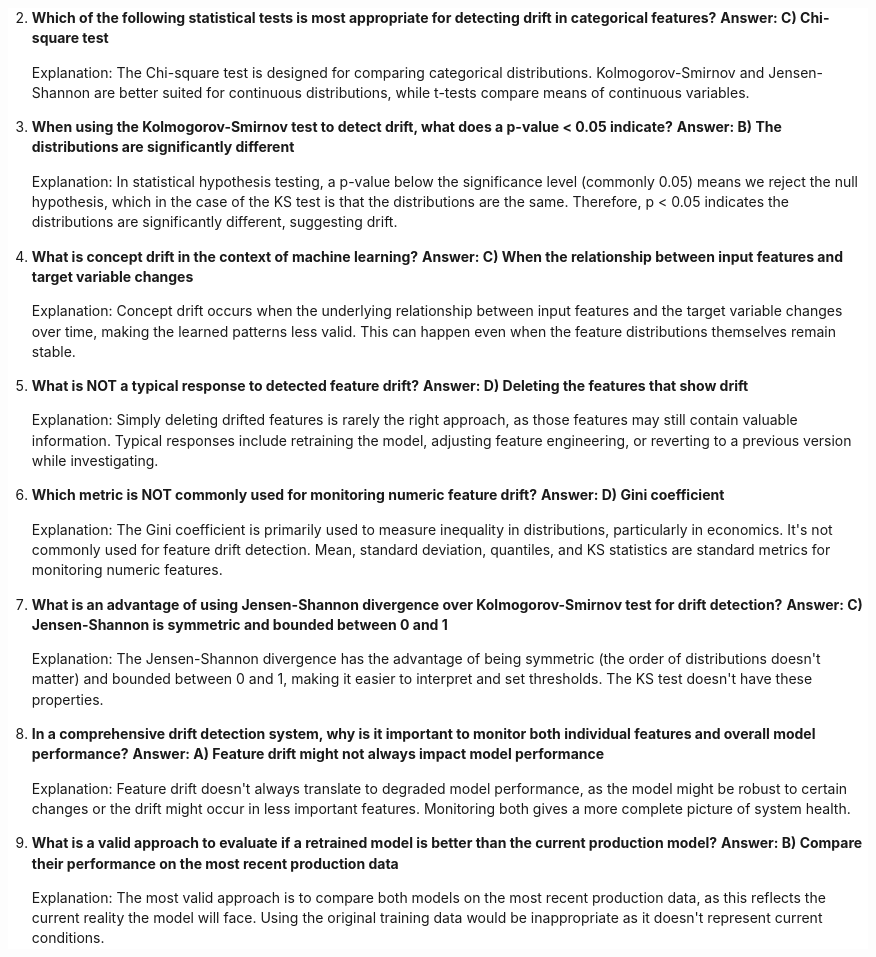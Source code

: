 2. **Which of the following statistical tests is most appropriate for detecting drift in categorical features?**
   **Answer: C) Chi-square test**
   
   Explanation: The Chi-square test is designed for comparing categorical distributions. Kolmogorov-Smirnov and Jensen-Shannon are better suited for continuous distributions, while t-tests compare means of continuous variables.

3. **When using the Kolmogorov-Smirnov test to detect drift, what does a p-value < 0.05 indicate?**
   **Answer: B) The distributions are significantly different**
   
   Explanation: In statistical hypothesis testing, a p-value below the significance level (commonly 0.05) means we reject the null hypothesis, which in the case of the KS test is that the distributions are the same. Therefore, p < 0.05 indicates the distributions are significantly different, suggesting drift.

4. **What is concept drift in the context of machine learning?**
   **Answer: C) When the relationship between input features and target variable changes**
   
   Explanation: Concept drift occurs when the underlying relationship between input features and the target variable changes over time, making the learned patterns less valid. This can happen even when the feature distributions themselves remain stable.

5. **What is NOT a typical response to detected feature drift?**
   **Answer: D) Deleting the features that show drift**
   
   Explanation: Simply deleting drifted features is rarely the right approach, as those features may still contain valuable information. Typical responses include retraining the model, adjusting feature engineering, or reverting to a previous version while investigating.

6. **Which metric is NOT commonly used for monitoring numeric feature drift?**
   **Answer: D) Gini coefficient**
   
   Explanation: The Gini coefficient is primarily used to measure inequality in distributions, particularly in economics. It's not commonly used for feature drift detection. Mean, standard deviation, quantiles, and KS statistics are standard metrics for monitoring numeric features.

7. **What is an advantage of using Jensen-Shannon divergence over Kolmogorov-Smirnov test for drift detection?**
   **Answer: C) Jensen-Shannon is symmetric and bounded between 0 and 1**
   
   Explanation: The Jensen-Shannon divergence has the advantage of being symmetric (the order of distributions doesn't matter) and bounded between 0 and 1, making it easier to interpret and set thresholds. The KS test doesn't have these properties.

8. **In a comprehensive drift detection system, why is it important to monitor both individual features and overall model performance?**
   **Answer: A) Feature drift might not always impact model performance**
   
   Explanation: Feature drift doesn't always translate to degraded model performance, as the model might be robust to certain changes or the drift might occur in less important features. Monitoring both gives a more complete picture of system health.

9. **What is a valid approach to evaluate if a retrained model is better than the current production model?**
   **Answer: B) Compare their performance on the most recent production data**
   
   Explanation: The most valid approach is to compare both models on the most recent production data, as this reflects the current reality the model will face. Using the original training data would be inappropriate as it doesn't represent current conditions.
